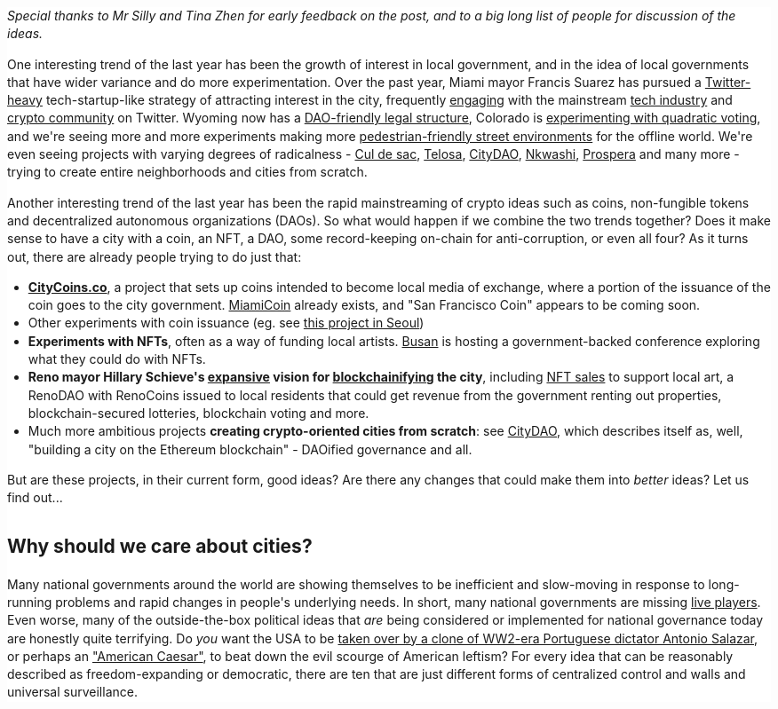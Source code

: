 [category]: <> (General,Economics,Blockchains)
[date]: <> (2021/10/31)
[title]: <> (Crypto Cities)
[pandoc]: <> (--mathjax)

_Special thanks to Mr Silly and Tina Zhen for early feedback on the post, and to a big long list of people for discussion of the ideas._

One interesting trend of the last year has been the growth of interest in local government, and in the idea of local governments that have wider variance and do more experimentation. Over the past year, Miami mayor Francis Suarez has pursued a [Twitter-heavy](https://twitter.com/francissuarez/status/1335037068108554241) tech-startup-like strategy of attracting interest in the city, frequently [engaging](https://twitter.com/francissuarez/status/1335037068108554241) with the mainstream [tech industry](https://twitter.com/nedsegal/status/1441431098672644102) and [crypto community](https://twitter.com/FrancisSuarez/status/1443575122875404294) on Twitter. Wyoming now has a [DAO-friendly legal structure](https://www.jdsupra.com/legalnews/crypto-daos-and-the-wyoming-frontier-9251606/), Colorado is [experimenting with quadratic voting](https://www.wired.com/story/colorado-quadratic-voting-experiment/), and we're seeing more and more experiments making more [pedestrian-friendly street environments](https://www.vox.com/the-goods/2019/10/28/20932554/new-york-san-francisco-car-free-zones) for the offline world. We're even seeing projects with varying degrees of radicalness - [Cul de sac](https://culdesac.com/), [Telosa](https://cityoftelosa.com/), [CityDAO](https://www.citydao.io/), [Nkwashi](https://nkwashi.com/), [Prospera](https://prospera.hn/) and many more - trying to create entire neighborhoods and cities from scratch.

Another interesting trend of the last year has been the rapid mainstreaming of crypto ideas such as coins, non-fungible tokens and decentralized autonomous organizations (DAOs). So what would happen if we combine the two trends together? Does it make sense to have a city with a coin, an NFT, a DAO, some record-keeping on-chain for anti-corruption, or even all four? As it turns out, there are already people trying to do just that:

* **[CityCoins.co](https://www.citycoins.co)**, a project that sets up coins intended to become local media of exchange, where a portion of the issuance of the coin goes to the city government. [MiamiCoin](https://www.citycoins.co/miamicoin) already exists, and "San Francisco Coin" appears to be coming soon.
* Other experiments with coin issuance (eg. see [this project in Seoul](https://www.coindesk.com/markets/2018/04/02/south-koreas-capital-is-planning-to-launch-its-own-cryptocurrency))
* **Experiments with NFTs**, often as a way of funding local artists. [Busan](https://level19.notion.site/level19/NFT-Busan-2021-The-NFT-Port-of-Asia-95e9274927024a81aa7e716f1bcfbcf0) is hosting a government-backed conference exploring what they could do with NFTs.
* **Reno mayor Hillary Schieve's [expansive](https://thisisreno.com/2021/04/mayor-schieve-wants-to-save-the-space-whale-by-turning-it-into-an-nft/) vision for [blockchainifying](https://youtube.com/watch?v=uqXW0Kt-RzU) the city**, including [NFT sales](https://mobile.twitter.com/mayorschieve/status/1367926043563094017?lang=en) to support local art, a RenoDAO with RenoCoins issued to local residents that could get revenue from the government renting out properties, blockchain-secured lotteries, blockchain voting and more.
* Much more ambitious projects **creating crypto-oriented cities from scratch**: see [CityDAO](https://www.citydao.io/), which describes itself as, well, "building a city on the Ethereum blockchain" - DAOified governance and all.

But are these projects, in their current form, good ideas? Are there any changes that could make them into _better_ ideas? Let us find out...

## Why should we care about cities?

Many national governments around the world are showing themselves to be inefficient and slow-moving in response to long-running problems and rapid changes in people's underlying needs. In short, many national governments are missing [live players](https://medium.com/@samo.burja/live-versus-dead-players-2b24f6e9eae2). Even worse, many of the outside-the-box political ideas that _are_ being considered or implemented for national governance today are honestly quite terrifying. Do _you_ want the USA to be [taken over by a clone of WW2-era Portuguese dictator Antonio Salazar](https://amgreatness.com/2021/08/01/the-salazar-option/), or perhaps an ["American Caesar"](https://americanmind.org/audio/the-stakes-the-american-monarchy/), to beat down the evil scourge of American leftism? For every idea that can be reasonably described as freedom-expanding or democratic, there are ten that are just different forms of centralized control and walls and universal surveillance.
